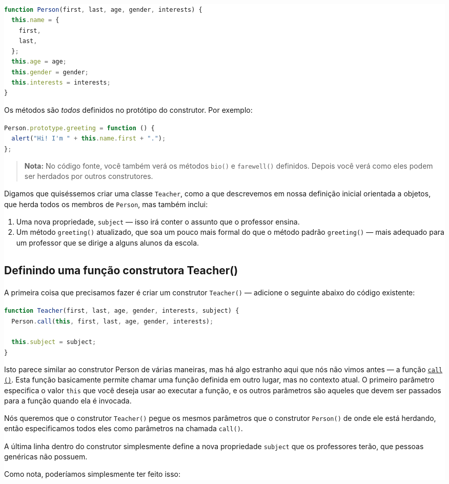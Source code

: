 ```js
function Person(first, last, age, gender, interests) {
  this.name = {
    first,
    last,
  };
  this.age = age;
  this.gender = gender;
  this.interests = interests;
}
```

Os métodos são _todos_ definidos no protótipo do construtor. Por exemplo:

```js
Person.prototype.greeting = function () {
  alert("Hi! I'm " + this.name.first + ".");
};
```

> **Nota:** No código fonte, você também verá os métodos `bio()` e `farewell()` definidos. Depois você verá como eles podem ser herdados por outros construtores.

Digamos que quiséssemos criar uma classe `Teacher`, como a que descrevemos em nossa definição inicial orientada a objetos, que herda todos os membros de `Person`, mas também inclui:

1. Uma nova propriedade, `subject` — isso irá conter o assunto que o professor ensina.
2. Um método `greeting()` atualizado, que soa um pouco mais formal do que o método padrão `greeting()` — mais adequado para um professor que se dirige a alguns alunos da escola.

## Definindo uma função construtora Teacher()

A primeira coisa que precisamos fazer é criar um construtor `Teacher()` — adicione o seguinte abaixo do código existente:

```js
function Teacher(first, last, age, gender, interests, subject) {
  Person.call(this, first, last, age, gender, interests);

  this.subject = subject;
}
```

Isto parece similar ao construtor Person de várias maneiras, mas há algo estranho aqui que nós não vimos antes — a função [`call()`](/pt-BR/docs/Web/JavaScript/Reference/Global_Objects/Function/call). Esta função basicamente permite chamar uma função definida em outro lugar, mas no contexto atual. O primeiro parâmetro especifica o valor `this` que você deseja usar ao executar a função, e os outros parâmetros são aqueles que devem ser passados para a função quando ela é invocada.

Nós queremos que o construtor `Teacher()` pegue os mesmos parâmetros que o construtor `Person()` de onde ele está herdando, então especificamos todos eles como parâmetros na chamada `call()`.

A última linha dentro do construtor simplesmente define a nova propriedade `subject` que os professores terão, que pessoas genéricas não possuem.

Como nota, poderíamos simplesmente ter feito isso:
